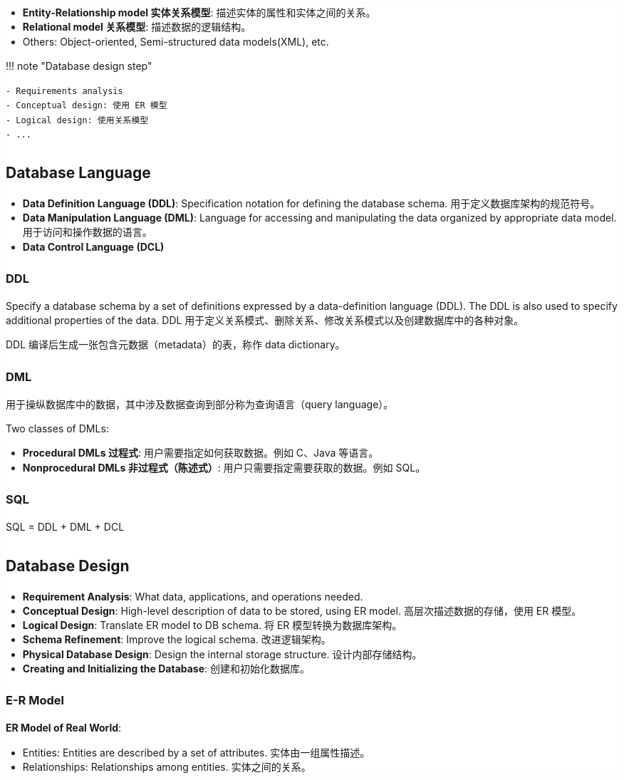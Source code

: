 - **Entity-Relationship model 实体关系模型**: 描述实体的属性和实体之间的关系。
- **Relational model 关系模型**: 描述数据的逻辑结构。
- Others: Object-oriented, Semi-structured data models(XML), etc.

!!! note "Database design step"

    - Requirements analysis
    - Conceptual design: 使用 ER 模型
    - Logical design: 使用关系模型
    - ...

## Database Language

- **Data Definition Language (DDL)**: Specification notation for defining the database schema. 用于定义数据库架构的规范符号。
- **Data Manipulation Language (DML)**: Language for accessing and manipulating the data organized by appropriate data model. 用于访问和操作数据的语言。
- **Data Control Language (DCL)**

### DDL

Specify a database schema by a set of definitions expressed by a data-definition language (DDL). The DDL is also used to specify additional properties of the data. DDL 用于定义关系模式、删除关系、修改关系模式以及创建数据库中的各种对象。

DDL 编译后生成一张包含元数据（metadata）的表，称作 data dictionary。

### DML

用于操纵数据库中的数据，其中涉及数据查询到部分称为查询语言（query language）。

Two classes of DMLs:

- **Procedural DMLs 过程式**: 用户需要指定如何获取数据。例如 C、Java 等语言。
- **Nonprocedural DMLs 非过程式（陈述式）**: 用户只需要指定需要获取的数据。例如 SQL。

### SQL

SQL = DDL + DML + DCL

## Database Design

- **Requirement Analysis**: What data, applications, and operations needed.
- **Conceptual Design**: High-level description of data to be stored, using ER model. 高层次描述数据的存储，使用 ER 模型。
- **Logical Design**: Translate ER model to DB schema. 将 ER 模型转换为数据库架构。
- **Schema Refinement**: Improve the logical schema. 改进逻辑架构。
- **Physical Database Design**: Design the internal storage structure. 设计内部存储结构。
- **Creating and Initializing the Database**: 创建和初始化数据库。

### E-R Model

**ER Model of Real World**:
- Entities: Entities are described by a set of attributes. 实体由一组属性描述。
- Relationships: Relationships among entities. 实体之间的关系。
